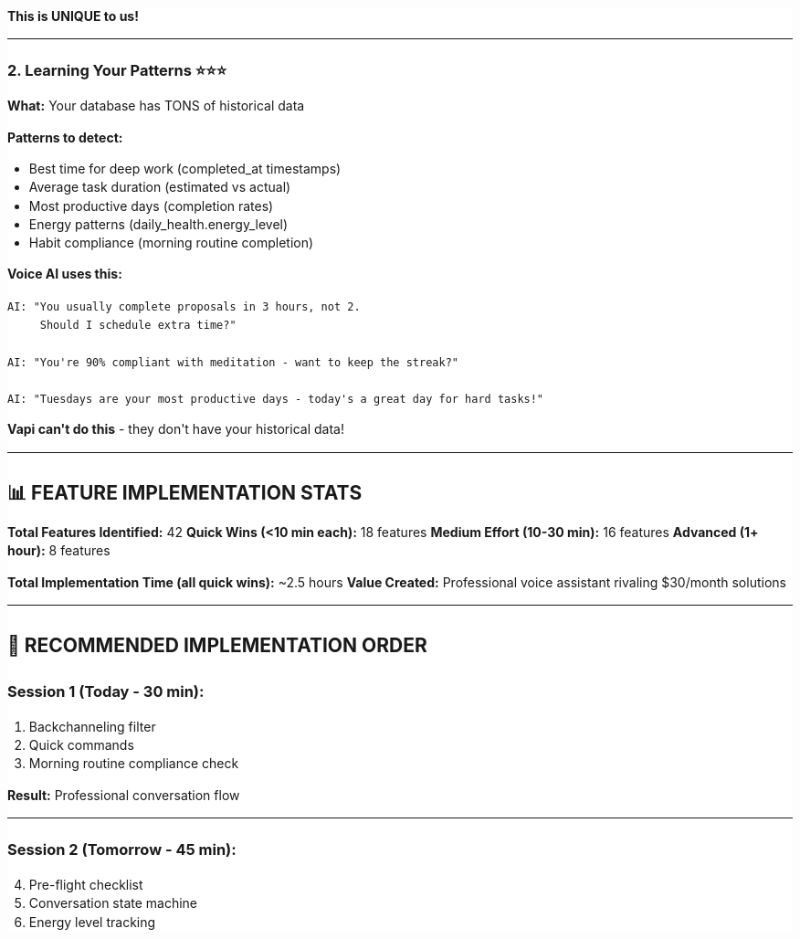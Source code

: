 **This is UNIQUE to us!**

---

### **2. Learning Your Patterns** ⭐⭐⭐
**What:** Your database has TONS of historical data

**Patterns to detect:**
- Best time for deep work (completed_at timestamps)
- Average task duration (estimated vs actual)
- Most productive days (completion rates)
- Energy patterns (daily_health.energy_level)
- Habit compliance (morning routine completion)

**Voice AI uses this:**
```
AI: "You usually complete proposals in 3 hours, not 2.
     Should I schedule extra time?"

AI: "You're 90% compliant with meditation - want to keep the streak?"

AI: "Tuesdays are your most productive days - today's a great day for hard tasks!"
```

**Vapi can't do this** - they don't have your historical data!

---

## 📊 FEATURE IMPLEMENTATION STATS

**Total Features Identified:** 42
**Quick Wins (<10 min each):** 18 features
**Medium Effort (10-30 min):** 16 features
**Advanced (1+ hour):** 8 features

**Total Implementation Time (all quick wins):** ~2.5 hours
**Value Created:** Professional voice assistant rivaling $30/month solutions

---

## 🎯 RECOMMENDED IMPLEMENTATION ORDER

### **Session 1 (Today - 30 min):**
1. Backchanneling filter
2. Quick commands
3. Morning routine compliance check

**Result:** Professional conversation flow

---

### **Session 2 (Tomorrow - 45 min):**
4. Pre-flight checklist
5. Conversation state machine
6. Energy level tracking

